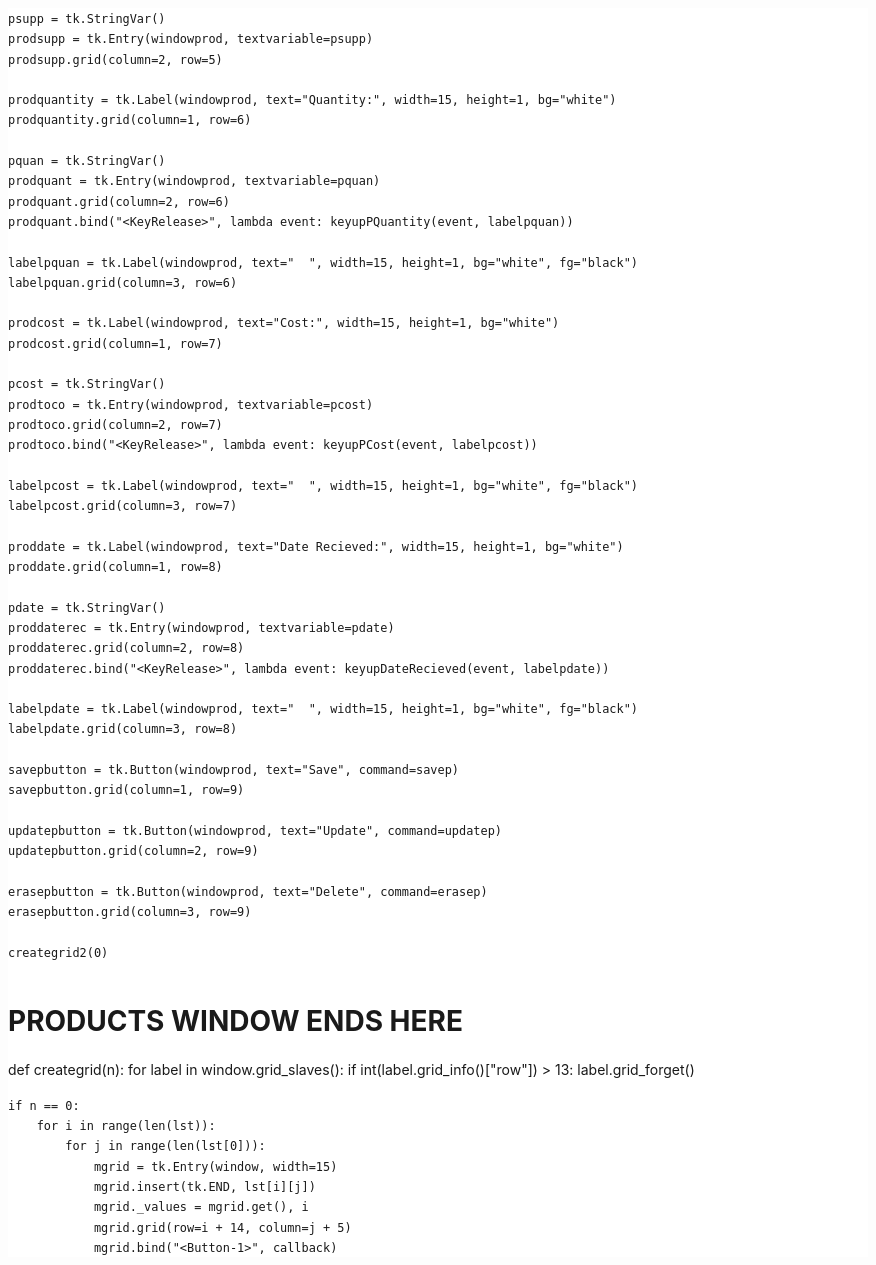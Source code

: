     psupp = tk.StringVar()
    prodsupp = tk.Entry(windowprod, textvariable=psupp)
    prodsupp.grid(column=2, row=5)

    prodquantity = tk.Label(windowprod, text="Quantity:", width=15, height=1, bg="white")
    prodquantity.grid(column=1, row=6)

    pquan = tk.StringVar()
    prodquant = tk.Entry(windowprod, textvariable=pquan)
    prodquant.grid(column=2, row=6)
    prodquant.bind("<KeyRelease>", lambda event: keyupPQuantity(event, labelpquan))

    labelpquan = tk.Label(windowprod, text="  ", width=15, height=1, bg="white", fg="black")
    labelpquan.grid(column=3, row=6)

    prodcost = tk.Label(windowprod, text="Cost:", width=15, height=1, bg="white")
    prodcost.grid(column=1, row=7)

    pcost = tk.StringVar()
    prodtoco = tk.Entry(windowprod, textvariable=pcost)
    prodtoco.grid(column=2, row=7)
    prodtoco.bind("<KeyRelease>", lambda event: keyupPCost(event, labelpcost))

    labelpcost = tk.Label(windowprod, text="  ", width=15, height=1, bg="white", fg="black")
    labelpcost.grid(column=3, row=7)

    proddate = tk.Label(windowprod, text="Date Recieved:", width=15, height=1, bg="white")
    proddate.grid(column=1, row=8)

    pdate = tk.StringVar()
    proddaterec = tk.Entry(windowprod, textvariable=pdate)
    proddaterec.grid(column=2, row=8)
    proddaterec.bind("<KeyRelease>", lambda event: keyupDateRecieved(event, labelpdate))

    labelpdate = tk.Label(windowprod, text="  ", width=15, height=1, bg="white", fg="black")
    labelpdate.grid(column=3, row=8)

    savepbutton = tk.Button(windowprod, text="Save", command=savep)
    savepbutton.grid(column=1, row=9)
    
    updatepbutton = tk.Button(windowprod, text="Update", command=updatep)
    updatepbutton.grid(column=2, row=9)
    
    erasepbutton = tk.Button(windowprod, text="Delete", command=erasep)
    erasepbutton.grid(column=3, row=9)
    
    creategrid2(0)

# PRODUCTS WINDOW ENDS HERE


def creategrid(n):
    for label in window.grid_slaves():
        if int(label.grid_info()["row"]) > 13:
            label.grid_forget()

    if n == 0:
        for i in range(len(lst)):
            for j in range(len(lst[0])):
                mgrid = tk.Entry(window, width=15)
                mgrid.insert(tk.END, lst[i][j])
                mgrid._values = mgrid.get(), i
                mgrid.grid(row=i + 14, column=j + 5)
                mgrid.bind("<Button-1>", callback)
